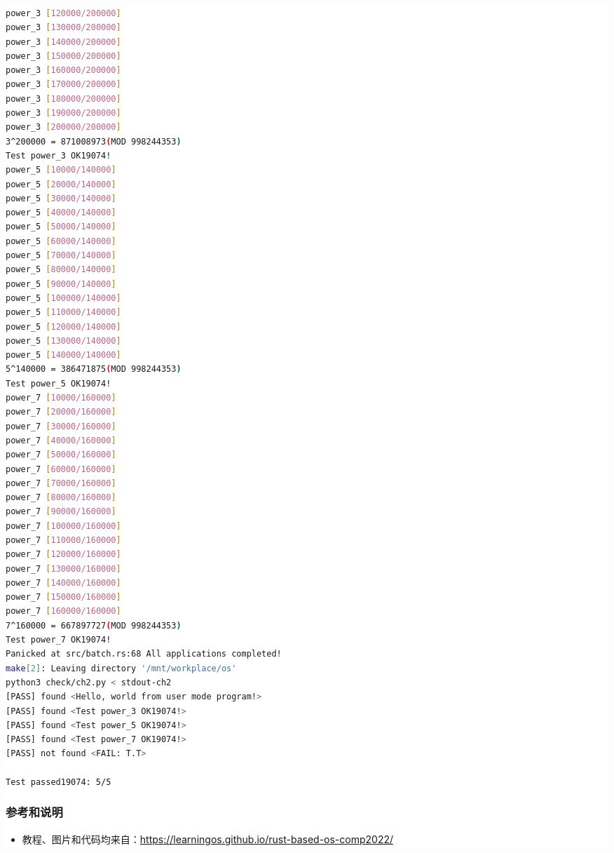 ```bash
power_3 [120000/200000]
power_3 [130000/200000]
power_3 [140000/200000]
power_3 [150000/200000]
power_3 [160000/200000]
power_3 [170000/200000]
power_3 [180000/200000]
power_3 [190000/200000]
power_3 [200000/200000]
3^200000 = 871008973(MOD 998244353)
Test power_3 OK19074!
power_5 [10000/140000]
power_5 [20000/140000]
power_5 [30000/140000]
power_5 [40000/140000]
power_5 [50000/140000]
power_5 [60000/140000]
power_5 [70000/140000]
power_5 [80000/140000]
power_5 [90000/140000]
power_5 [100000/140000]
power_5 [110000/140000]
power_5 [120000/140000]
power_5 [130000/140000]
power_5 [140000/140000]
5^140000 = 386471875(MOD 998244353)
Test power_5 OK19074!
power_7 [10000/160000]
power_7 [20000/160000]
power_7 [30000/160000]
power_7 [40000/160000]
power_7 [50000/160000]
power_7 [60000/160000]
power_7 [70000/160000]
power_7 [80000/160000]
power_7 [90000/160000]
power_7 [100000/160000]
power_7 [110000/160000]
power_7 [120000/160000]
power_7 [130000/160000]
power_7 [140000/160000]
power_7 [150000/160000]
power_7 [160000/160000]
7^160000 = 667897727(MOD 998244353)
Test power_7 OK19074!
Panicked at src/batch.rs:68 All applications completed!
make[2]: Leaving directory '/mnt/workplace/os'
python3 check/ch2.py < stdout-ch2
[PASS] found <Hello, world from user mode program!>
[PASS] found <Test power_3 OK19074!>
[PASS] found <Test power_5 OK19074!>
[PASS] found <Test power_7 OK19074!>
[PASS] not found <FAIL: T.T>

Test passed19074: 5/5
```

### 参考和说明

- 教程、图片和代码均来自：https://learningos.github.io/rust-based-os-comp2022/



